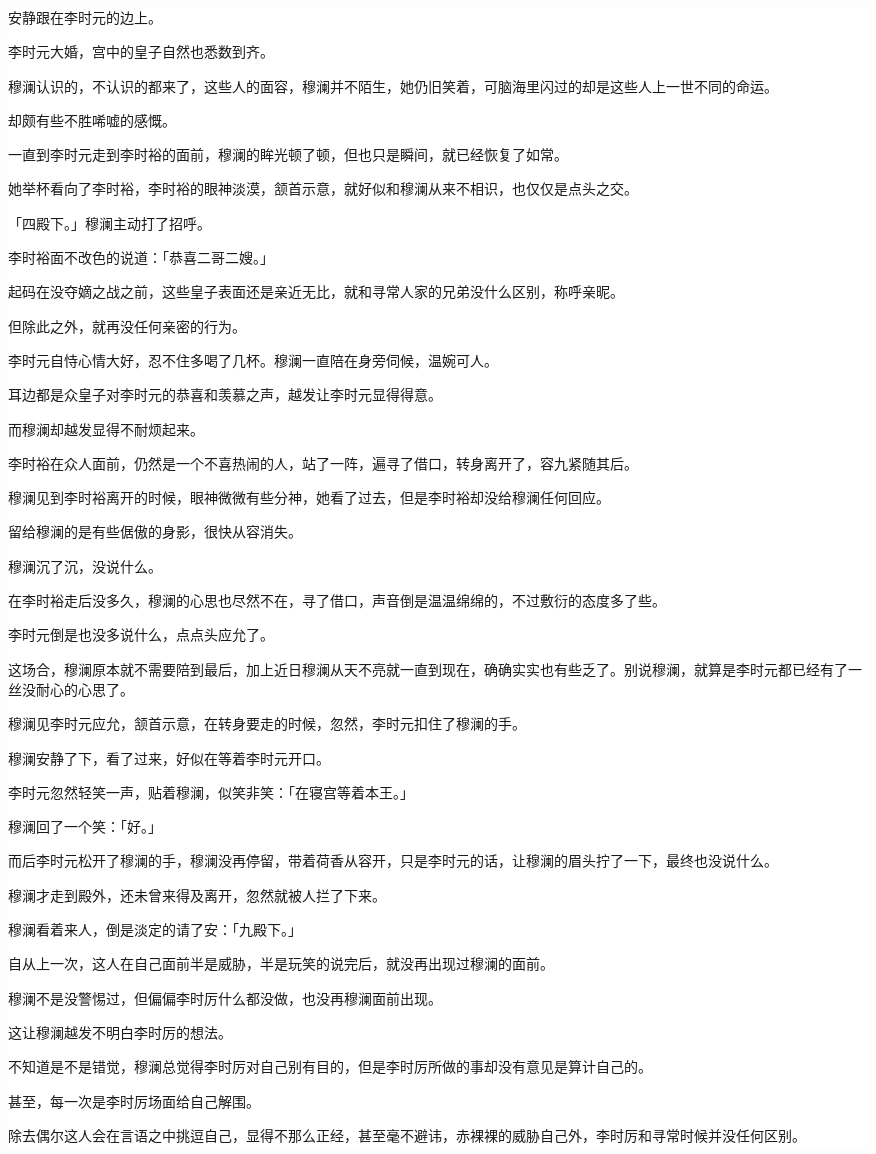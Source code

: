 安静跟在李时元的边上。

李时元大婚，宫中的皇子自然也悉数到齐。

穆澜认识的，不认识的都来了，这些人的面容，穆澜并不陌生，她仍旧笑着，可脑海里闪过的却是这些人上一世不同的命运。

却颇有些不胜唏嘘的感慨。

一直到李时元走到李时裕的面前，穆澜的眸光顿了顿，但也只是瞬间，就已经恢复了如常。

她举杯看向了李时裕，李时裕的眼神淡漠，颔首示意，就好似和穆澜从来不相识，也仅仅是点头之交。

「四殿下。」穆澜主动打了招呼。

李时裕面不改色的说道：「恭喜二哥二嫂。」

起码在没夺嫡之战之前，这些皇子表面还是亲近无比，就和寻常人家的兄弟没什么区别，称呼亲昵。

但除此之外，就再没任何亲密的行为。

李时元自恃心情大好，忍不住多喝了几杯。穆澜一直陪在身旁伺候，温婉可人。

耳边都是众皇子对李时元的恭喜和羡慕之声，越发让李时元显得得意。

而穆澜却越发显得不耐烦起来。

李时裕在众人面前，仍然是一个不喜热闹的人，站了一阵，遍寻了借口，转身离开了，容九紧随其后。

穆澜见到李时裕离开的时候，眼神微微有些分神，她看了过去，但是李时裕却没给穆澜任何回应。

留给穆澜的是有些倨傲的身影，很快从容消失。

穆澜沉了沉，没说什么。

在李时裕走后没多久，穆澜的心思也尽然不在，寻了借口，声音倒是温温绵绵的，不过敷衍的态度多了些。

李时元倒是也没多说什么，点点头应允了。

这场合，穆澜原本就不需要陪到最后，加上近日穆澜从天不亮就一直到现在，确确实实也有些乏了。别说穆澜，就算是李时元都已经有了一丝没耐心的心思了。

穆澜见李时元应允，颔首示意，在转身要走的时候，忽然，李时元扣住了穆澜的手。

穆澜安静了下，看了过来，好似在等着李时元开口。

李时元忽然轻笑一声，贴着穆澜，似笑非笑：「在寝宫等着本王。」

穆澜回了一个笑：「好。」

而后李时元松开了穆澜的手，穆澜没再停留，带着荷香从容开，只是李时元的话，让穆澜的眉头拧了一下，最终也没说什么。

穆澜才走到殿外，还未曾来得及离开，忽然就被人拦了下来。

穆澜看着来人，倒是淡定的请了安：「九殿下。」

自从上一次，这人在自己面前半是威胁，半是玩笑的说完后，就没再出现过穆澜的面前。

穆澜不是没警惕过，但偏偏李时厉什么都没做，也没再穆澜面前出现。

这让穆澜越发不明白李时厉的想法。

不知道是不是错觉，穆澜总觉得李时厉对自己别有目的，但是李时厉所做的事却没有意见是算计自己的。

甚至，每一次是李时厉场面给自己解围。

除去偶尔这人会在言语之中挑逗自己，显得不那么正经，甚至毫不避讳，赤裸裸的威胁自己外，李时厉和寻常时候并没任何区别。
